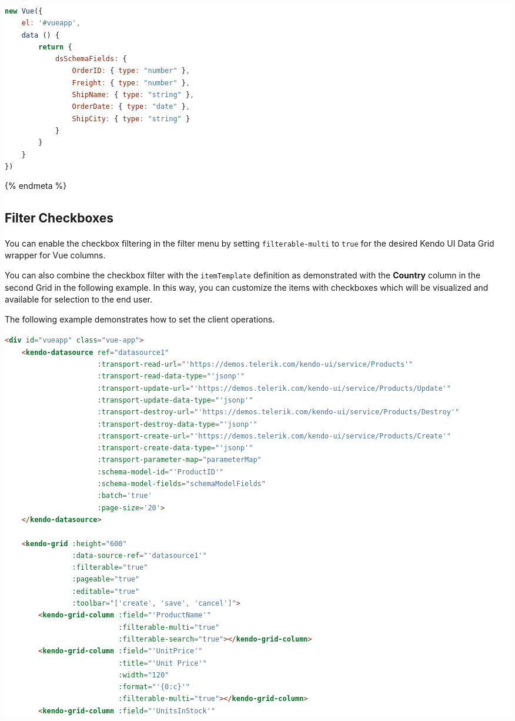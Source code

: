 ```js
new Vue({
    el: '#vueapp',
    data () {
		return {
            dsSchemaFields: {
                OrderID: { type: "number" },
                Freight: { type: "number" },
                ShipName: { type: "string" },
                OrderDate: { type: "date" },
                ShipCity: { type: "string" }
            }
        }
    }
})
```
{% endmeta %}

## Filter Checkboxes

You can enable the checkbox filtering in the filter menu by setting `filterable-multi` to `true` for the desired Kendo UI Data Grid wrapper for Vue columns.

You can also combine the checkbox filter with the `itemTemplate` definition as demonstrated with the **Country** column in the second Grid in the following example. In this way, you can customize the items with checkboxes which will be visualized and available for selection to the end user.

The following example demonstrates how to set the client operations.

```html
<div id="vueapp" class="vue-app">
    <kendo-datasource ref="datasource1"
                      :transport-read-url="'https://demos.telerik.com/kendo-ui/service/Products'"
                      :transport-read-data-type="'jsonp'"
                      :transport-update-url="'https://demos.telerik.com/kendo-ui/service/Products/Update'"
                      :transport-update-data-type="'jsonp'"
                      :transport-destroy-url="'https://demos.telerik.com/kendo-ui/service/Products/Destroy'"
                      :transport-destroy-data-type="'jsonp'"
                      :transport-create-url="'https://demos.telerik.com/kendo-ui/service/Products/Create'"
                      :transport-create-data-type="'jsonp'"
                      :transport-parameter-map="parameterMap"
                      :schema-model-id="'ProductID'"
                      :schema-model-fields="schemaModelFields"
                      :batch='true'
                      :page-size='20'>
    </kendo-datasource>

    <kendo-grid :height="600"
                :data-source-ref="'datasource1'"
                :filterable="true"
                :pageable="true"
                :editable="true"
                :toolbar="['create', 'save', 'cancel']">
        <kendo-grid-column :field="'ProductName'"
                           :filterable-multi="true"
                           :filterable-search="true"></kendo-grid-column>
        <kendo-grid-column :field="'UnitPrice'"
                           :title="'Unit Price'"
                           :width="120"
                           :format="'{0:c}'"
                           :filterable-multi="true"></kendo-grid-column>
        <kendo-grid-column :field="'UnitsInStock'"
```